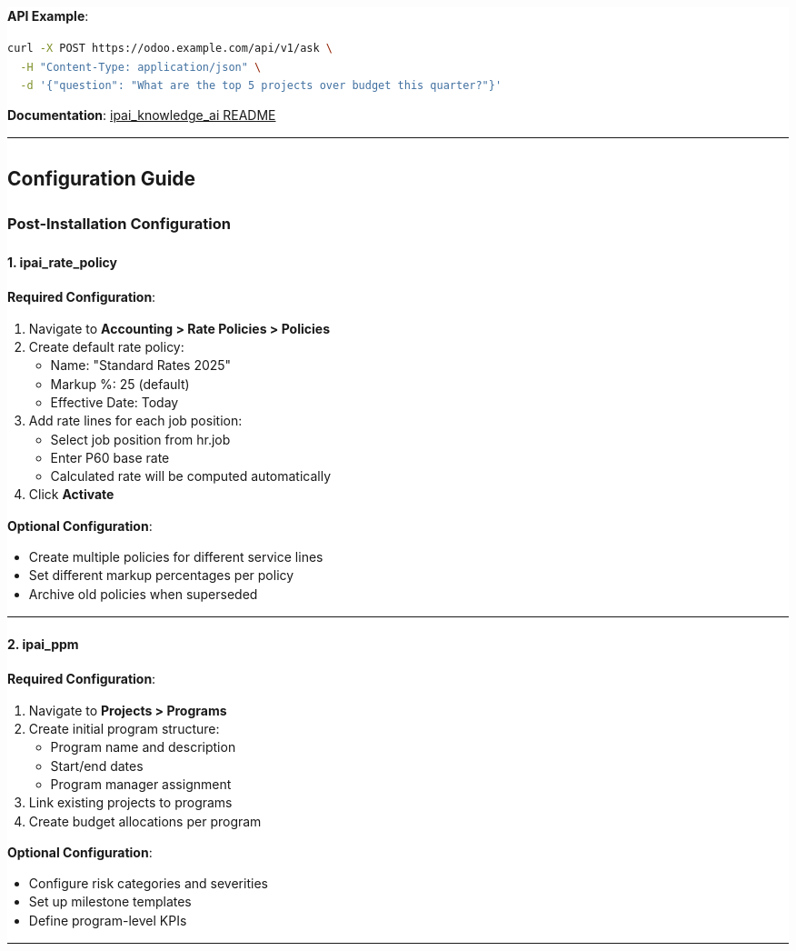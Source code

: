 **API Example**:
```bash
curl -X POST https://odoo.example.com/api/v1/ask \
  -H "Content-Type: application/json" \
  -d '{"question": "What are the top 5 projects over budget this quarter?"}'
```

**Documentation**: [ipai_knowledge_ai README](insightpulse_odoo/addons/insightpulse/knowledge/ipai_knowledge_ai/README.md)

---

## Configuration Guide

### Post-Installation Configuration

#### 1. ipai_rate_policy
**Required Configuration**:
1. Navigate to **Accounting > Rate Policies > Policies**
2. Create default rate policy:
   - Name: "Standard Rates 2025"
   - Markup %: 25 (default)
   - Effective Date: Today
3. Add rate lines for each job position:
   - Select job position from hr.job
   - Enter P60 base rate
   - Calculated rate will be computed automatically
4. Click **Activate**

**Optional Configuration**:
- Create multiple policies for different service lines
- Set different markup percentages per policy
- Archive old policies when superseded

---

#### 2. ipai_ppm
**Required Configuration**:
1. Navigate to **Projects > Programs**
2. Create initial program structure:
   - Program name and description
   - Start/end dates
   - Program manager assignment
3. Link existing projects to programs
4. Create budget allocations per program

**Optional Configuration**:
- Configure risk categories and severities
- Set up milestone templates
- Define program-level KPIs

---
